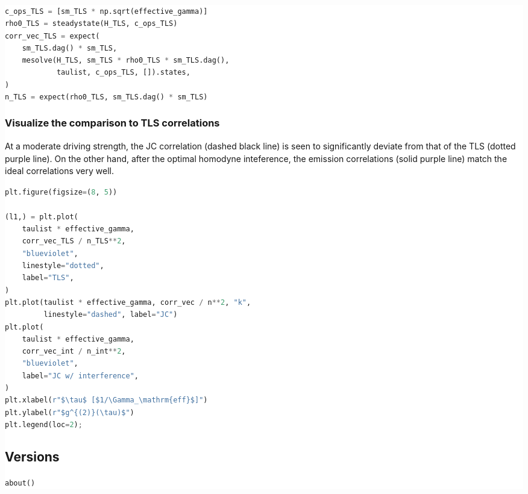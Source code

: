 ```python
c_ops_TLS = [sm_TLS * np.sqrt(effective_gamma)]
rho0_TLS = steadystate(H_TLS, c_ops_TLS)
corr_vec_TLS = expect(
    sm_TLS.dag() * sm_TLS,
    mesolve(H_TLS, sm_TLS * rho0_TLS * sm_TLS.dag(),
            taulist, c_ops_TLS, []).states,
)
n_TLS = expect(rho0_TLS, sm_TLS.dag() * sm_TLS)
```

### Visualize the comparison to TLS correlations

At a moderate driving strength, the JC correlation (dashed black line) is seen to significantly deviate from that of the TLS (dotted purple line). On the other hand, after the optimal homodyne inteference, the emission correlations (solid purple line) match the ideal correlations very well.

```python
plt.figure(figsize=(8, 5))

(l1,) = plt.plot(
    taulist * effective_gamma,
    corr_vec_TLS / n_TLS**2,
    "blueviolet",
    linestyle="dotted",
    label="TLS",
)
plt.plot(taulist * effective_gamma, corr_vec / n**2, "k",
         linestyle="dashed", label="JC")
plt.plot(
    taulist * effective_gamma,
    corr_vec_int / n_int**2,
    "blueviolet",
    label="JC w/ interference",
)
plt.xlabel(r"$\tau$ [$1/\Gamma_\mathrm{eff}$]")
plt.ylabel(r"$g^{(2)}(\tau)$")
plt.legend(loc=2);
```

## Versions

```python
about()
```
